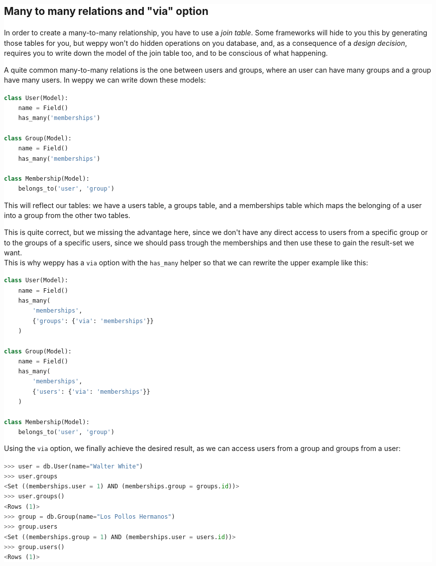 Many to many relations and "via" option
---------------------------------------
In order to create a many-to-many relationship, you have to use a *join table*. Some frameworks will hide to you this by generating those tables for you, but weppy won't do hidden operations on you database, and, as a consequence of a *design decision*, requires you to write down the model of the join table too, and to be conscious of what happening.

A quite common many-to-many relations is the one between users and groups, where an user can have many groups and a group have many users. In weppy we can write down these models:

```python
class User(Model):
    name = Field()
    has_many('memberships')

class Group(Model):
    name = Field()
    has_many('memberships')

class Membership(Model):
    belongs_to('user', 'group')
``` 

This will reflect our tables: we have a users table, a groups table, and a memberships table which maps the belonging of a user into a group from the other two tables.

This is quite correct, but we missing the advantage here, since we don't have any direct access to users from a specific group or to the groups of a specific users, since we should pass trough the memberships and then use these to gain the result-set we want.    
This is why weppy has a `via` option with the `has_many` helper so that we can rewrite the upper example like this:

```python
class User(Model):
    name = Field()
    has_many(
        'memberships',
        {'groups': {'via': 'memberships'}}
    )

class Group(Model):
    name = Field()
    has_many(
        'memberships',
        {'users': {'via': 'memberships'}}
    )

class Membership(Model):
    belongs_to('user', 'group')
```

Using the `via` option, we finally achieve the desired result, as we can access users from a group and groups from a user:

```python
>>> user = db.User(name="Walter White")
>>> user.groups
<Set ((memberships.user = 1) AND (memberships.group = groups.id))>
>>> user.groups()
<Rows (1)>
>>> group = db.Group(name="Los Pollos Hermanos")
>>> group.users
<Set ((memberships.group = 1) AND (memberships.user = users.id))>
>>> group.users()
<Rows (1)>
```
